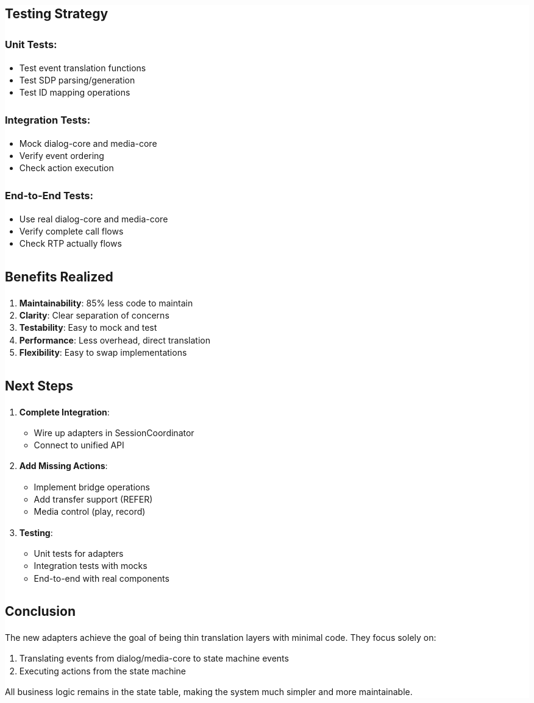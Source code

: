 ## Testing Strategy

### Unit Tests:
- Test event translation functions
- Test SDP parsing/generation
- Test ID mapping operations

### Integration Tests:
- Mock dialog-core and media-core
- Verify event ordering
- Check action execution

### End-to-End Tests:
- Use real dialog-core and media-core
- Verify complete call flows
- Check RTP actually flows

## Benefits Realized

1. **Maintainability**: 85% less code to maintain
2. **Clarity**: Clear separation of concerns
3. **Testability**: Easy to mock and test
4. **Performance**: Less overhead, direct translation
5. **Flexibility**: Easy to swap implementations

## Next Steps

1. **Complete Integration**:
   - Wire up adapters in SessionCoordinator
   - Connect to unified API

2. **Add Missing Actions**:
   - Implement bridge operations
   - Add transfer support (REFER)
   - Media control (play, record)

3. **Testing**:
   - Unit tests for adapters
   - Integration tests with mocks
   - End-to-end with real components

## Conclusion

The new adapters achieve the goal of being thin translation layers with minimal code. They focus solely on:
1. Translating events from dialog/media-core to state machine events
2. Executing actions from the state machine

All business logic remains in the state table, making the system much simpler and more maintainable.
